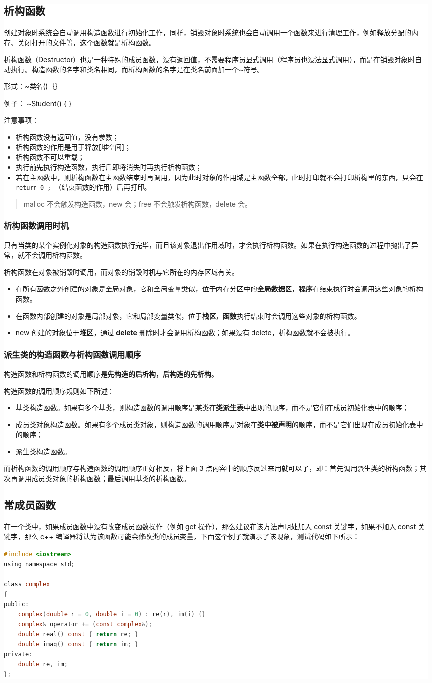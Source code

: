 

## 析构函数

创建对象时系统会自动调用构造函数进行初始化工作，同样，销毁对象时系统也会自动调用一个函数来进行清理工作，例如释放分配的内存、关闭打开的文件等，这个函数就是析构函数。

析构函数（Destructor）也是一种特殊的成员函数，没有返回值，不需要程序员显式调用（程序员也没法显式调用），而是在销毁对象时自动执行。构造函数的名字和类名相同，而析构函数的名字是在类名前面加一个~符号。

形式：~类名()｛｝ 

例子： ~Student() { }

注意事项：

- 析构函数没有返回值，没有参数；
- 析构函数的作用是用于释放[堆空间]；
- 析构函数不可以重载；
- 执行前先执行构造函数，执行后即将消失时再执行析构函数；
- 若在主函数中，则析构函数在主函数结束时再调用，因为此时对象的作用域是主函数全部，此时打印就不会打印析构里的东西，只会在 `return 0 ; `（结束函数的作用）后再打印。

> malloc 不会触发构造函数，new 会；free 不会触发析构函数，delete 会。



### 析构函数调用时机

只有当类的某个实例化对象的构造函数执行完毕，而且该对象退出作用域时，才会执行析构函数。如果在执行构造函数的过程中抛出了异常，就不会调用析构函数。

析构函数在对象被销毁时调用，而对象的销毁时机与它所在的内存区域有关。

- 在所有函数之外创建的对象是全局对象，它和全局变量类似，位于内存分区中的**全局数据区**，**程序**在结束执行时会调用这些对象的析构函数。

- 在函数内部创建的对象是局部对象，它和局部变量类似，位于**栈区**，**函数**执行结束时会调用这些对象的析构函数。

- new 创建的对象位于**堆区**，通过 **delete** 删除时才会调用析构函数；如果没有 delete，析构函数就不会被执行。



### 派生类的构造函数与析构函数调用顺序

构造函数和析构函数的调用顺序是**先构造的后析构，后构造的先析构**。

构造函数的调用顺序规则如下所述：

- 基类构造函数。如果有多个基类，则构造函数的调用顺序是某类在**类派生表**中出现的顺序，而不是它们在成员初始化表中的顺序；

- 成员类对象构造函数。如果有多个成员类对象，则构造函数的调用顺序是对象在**类中被声明**的顺序，而不是它们出现在成员初始化表中的顺序；

- 派生类构造函数。

而析构函数的调用顺序与构造函数的调用顺序正好相反，将上面 3 点内容中的顺序反过来用就可以了，即：首先调用派生类的析构函数；其次再调用成员类对象的析构函数；最后调用基类的析构函数。

 

## 常成员函数

在一个类中，如果成员函数中没有改变成员函数操作（例如 get 操作），那么建议在该方法声明处加入 const 关键字，如果不加入 const 关键字，那么 c++ 编译器将认为该函数可能会修改类的成员变量，下面这个例子就演示了该现象，测试代码如下所示：

```c
#include <iostream>
using namespace std;

class complex
{
public:
	complex(double r = 0, double i = 0) : re(r), im(i) {}
	complex& operator += (const complex&);
	double real() const { return re; }
	double imag() const { return im; }
private:
	double re, im;
};
```